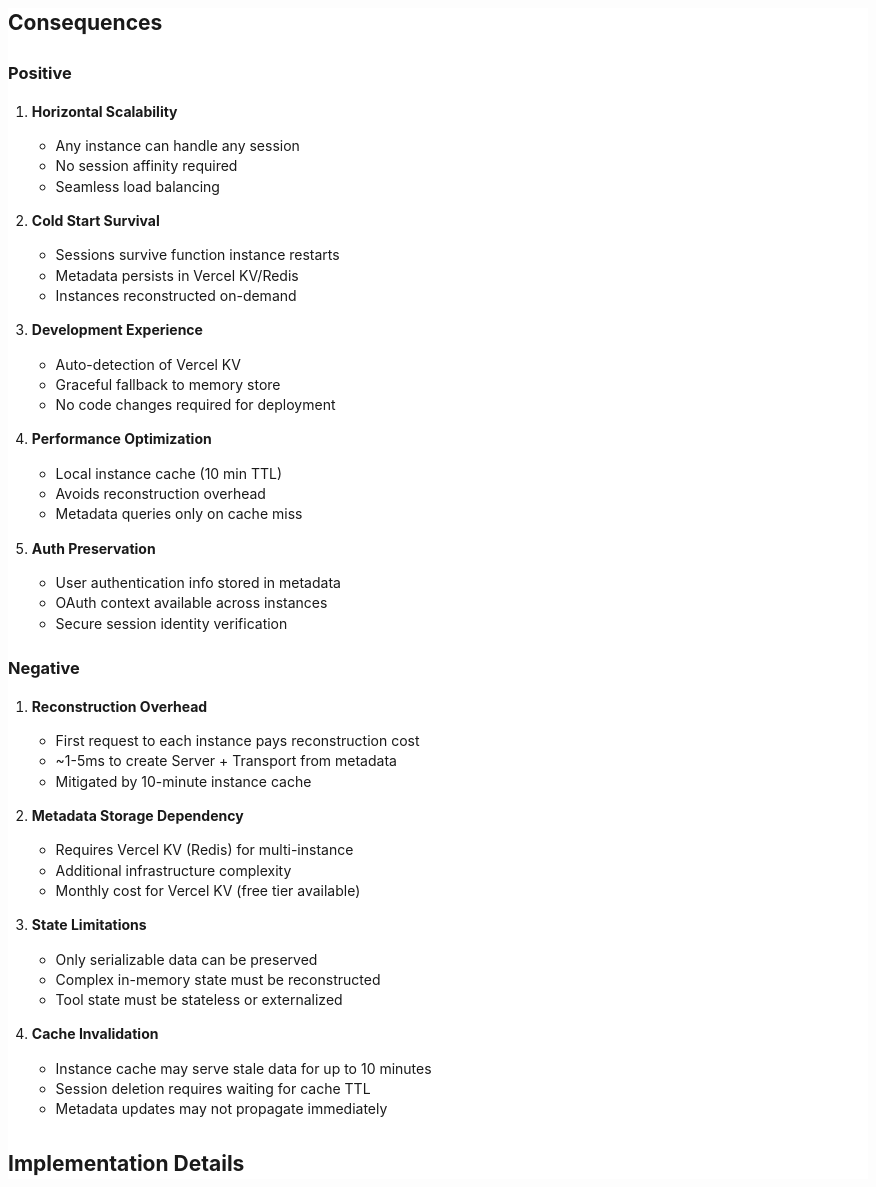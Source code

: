 ## Consequences

### Positive

1. **Horizontal Scalability**
   - Any instance can handle any session
   - No session affinity required
   - Seamless load balancing

2. **Cold Start Survival**
   - Sessions survive function instance restarts
   - Metadata persists in Vercel KV/Redis
   - Instances reconstructed on-demand

3. **Development Experience**
   - Auto-detection of Vercel KV
   - Graceful fallback to memory store
   - No code changes required for deployment

4. **Performance Optimization**
   - Local instance cache (10 min TTL)
   - Avoids reconstruction overhead
   - Metadata queries only on cache miss

5. **Auth Preservation**
   - User authentication info stored in metadata
   - OAuth context available across instances
   - Secure session identity verification

### Negative

1. **Reconstruction Overhead**
   - First request to each instance pays reconstruction cost
   - ~1-5ms to create Server + Transport from metadata
   - Mitigated by 10-minute instance cache

2. **Metadata Storage Dependency**
   - Requires Vercel KV (Redis) for multi-instance
   - Additional infrastructure complexity
   - Monthly cost for Vercel KV (free tier available)

3. **State Limitations**
   - Only serializable data can be preserved
   - Complex in-memory state must be reconstructed
   - Tool state must be stateless or externalized

4. **Cache Invalidation**
   - Instance cache may serve stale data for up to 10 minutes
   - Session deletion requires waiting for cache TTL
   - Metadata updates may not propagate immediately

## Implementation Details

